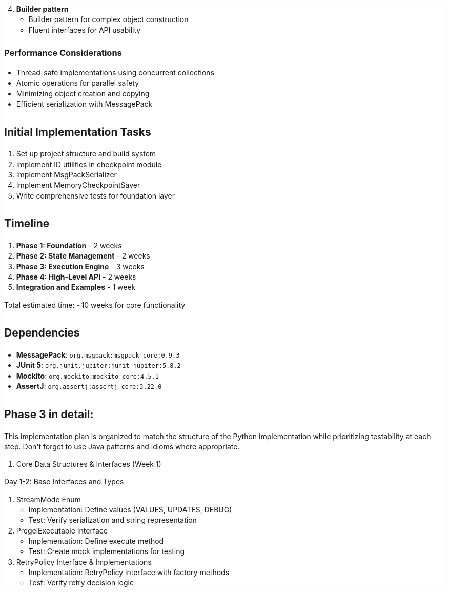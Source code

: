 4. **Builder pattern**
   - Builder pattern for complex object construction
   - Fluent interfaces for API usability

### Performance Considerations

- Thread-safe implementations using concurrent collections
- Atomic operations for parallel safety
- Minimizing object creation and copying
- Efficient serialization with MessagePack

## Initial Implementation Tasks

1. Set up project structure and build system
2. Implement ID utilities in checkpoint module
3. Implement MsgPackSerializer
4. Implement MemoryCheckpointSaver
5. Write comprehensive tests for foundation layer

## Timeline

1. **Phase 1: Foundation** - 2 weeks
2. **Phase 2: State Management** - 2 weeks
3. **Phase 3: Execution Engine** - 3 weeks
4. **Phase 4: High-Level API** - 2 weeks
5. **Integration and Examples** - 1 week

Total estimated time: ~10 weeks for core functionality

## Dependencies

- **MessagePack**: `org.msgpack:msgpack-core:0.9.3`
- **JUnit 5**: `org.junit.jupiter:junit-jupiter:5.8.2`
- **Mockito**: `org.mockito:mockito-core:4.5.1`
- **AssertJ**: `org.assertj:assertj-core:3.22.0`

## Phase 3 in detail:

This implementation plan is organized to match the structure of the Python implementation while prioritizing testability at each step. Don't forget to use Java patterns and idioms where appropriate.

1. Core Data Structures & Interfaces (Week 1)

Day 1-2: Base Interfaces and Types

1. StreamMode Enum
   - Implementation: Define values (VALUES, UPDATES, DEBUG)
   - Test: Verify serialization and string representation
2. PregelExecutable Interface
   - Implementation: Define execute method
   - Test: Create mock implementations for testing
3. RetryPolicy Interface & Implementations
   - Implementation: RetryPolicy interface with factory methods
   - Test: Verify retry decision logic
